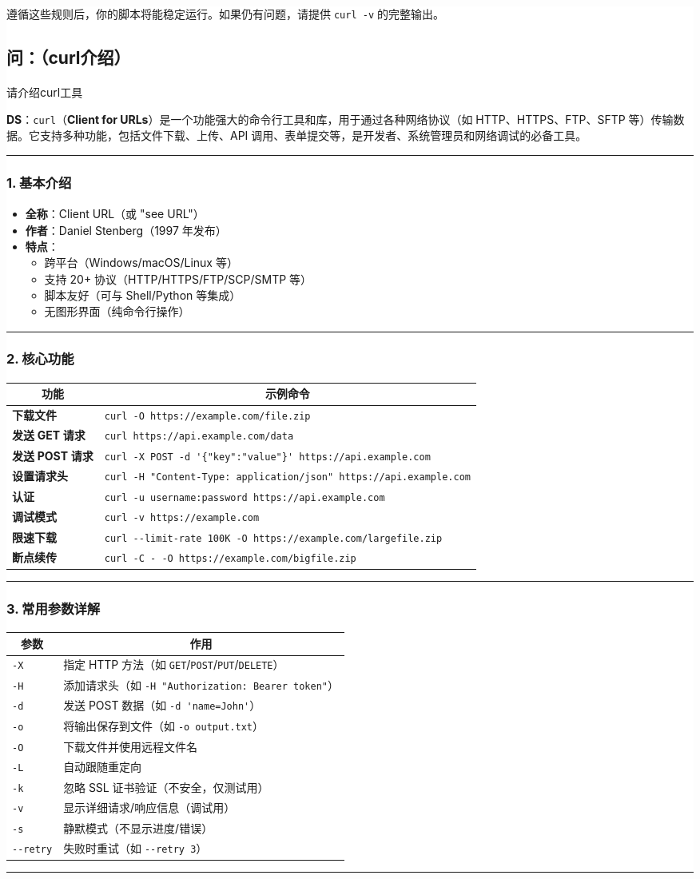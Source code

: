 遵循这些规则后，你的脚本将能稳定运行。如果仍有问题，请提供 `curl -v` 的完整输出。


## **问**：（curl介绍）
请介绍curl工具

**DS**：`curl`（**Client for URLs**）是一个功能强大的命令行工具和库，用于通过各种网络协议（如 HTTP、HTTPS、FTP、SFTP 等）传输数据。它支持多种功能，包括文件下载、上传、API 调用、表单提交等，是开发者、系统管理员和网络调试的必备工具。

---

### **1. 基本介绍**
- **全称**：Client URL（或 "see URL"）
- **作者**：Daniel Stenberg（1997 年发布）
- **特点**：
  - 跨平台（Windows/macOS/Linux 等）
  - 支持 20+ 协议（HTTP/HTTPS/FTP/SCP/SMTP 等）
  - 脚本友好（可与 Shell/Python 等集成）
  - 无图形界面（纯命令行操作）

---

### **2. 核心功能**
| 功能                | 示例命令                                                                 |
|---------------------|--------------------------------------------------------------------------|
| **下载文件**        | `curl -O https://example.com/file.zip`                                   |
| **发送 GET 请求**   | `curl https://api.example.com/data`                                      |
| **发送 POST 请求**  | `curl -X POST -d '{"key":"value"}' https://api.example.com`              |
| **设置请求头**      | `curl -H "Content-Type: application/json" https://api.example.com`       |
| **认证**            | `curl -u username:password https://api.example.com`                      |
| **调试模式**        | `curl -v https://example.com`                                            |
| **限速下载**        | `curl --limit-rate 100K -O https://example.com/largefile.zip`            |
| **断点续传**        | `curl -C - -O https://example.com/bigfile.zip`                           |

---

### **3. 常用参数详解**
| 参数       | 作用                                                                 |
|------------|----------------------------------------------------------------------|
| `-X`       | 指定 HTTP 方法（如 `GET`/`POST`/`PUT`/`DELETE`）                     |
| `-H`       | 添加请求头（如 `-H "Authorization: Bearer token"`）                  |
| `-d`       | 发送 POST 数据（如 `-d 'name=John'`）                                |
| `-o`       | 将输出保存到文件（如 `-o output.txt`）                               |
| `-O`       | 下载文件并使用远程文件名                                             |
| `-L`       | 自动跟随重定向                                                       |
| `-k`       | 忽略 SSL 证书验证（不安全，仅测试用）                                |
| `-v`       | 显示详细请求/响应信息（调试用）                                      |
| `-s`       | 静默模式（不显示进度/错误）                                          |
| `--retry`  | 失败时重试（如 `--retry 3`）                                         |

---